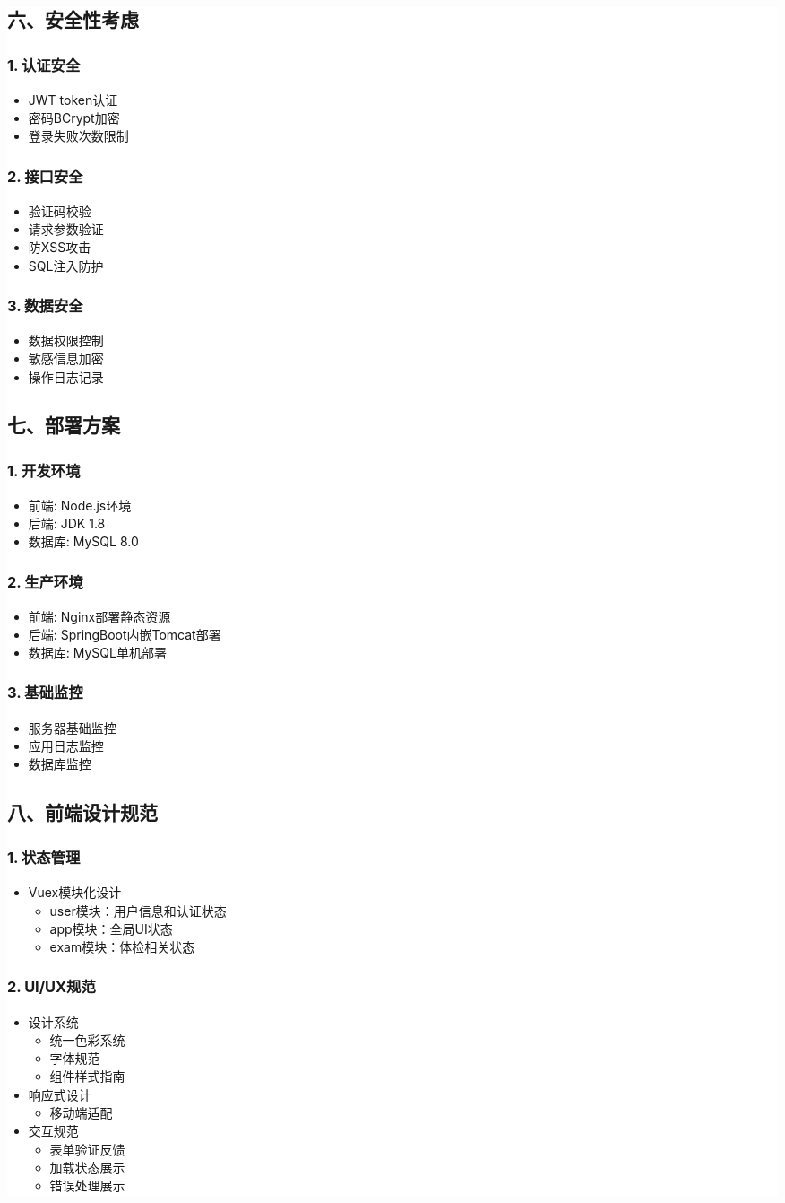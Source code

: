 ## 六、安全性考虑
### 1. 认证安全
- JWT token认证
- 密码BCrypt加密
- 登录失败次数限制

### 2. 接口安全
- 验证码校验
- 请求参数验证
- 防XSS攻击
- SQL注入防护

### 3. 数据安全
- 数据权限控制
- 敏感信息加密
- 操作日志记录

## 七、部署方案
### 1. 开发环境
- 前端: Node.js环境
- 后端: JDK 1.8
- 数据库: MySQL 8.0

### 2. 生产环境
- 前端: Nginx部署静态资源
- 后端: SpringBoot内嵌Tomcat部署
- 数据库: MySQL单机部署

### 3. 基础监控
- 服务器基础监控
- 应用日志监控
- 数据库监控

## 八、前端设计规范
### 1. 状态管理
- Vuex模块化设计
  - user模块：用户信息和认证状态
  - app模块：全局UI状态
  - exam模块：体检相关状态

### 2. UI/UX规范
- 设计系统
  - 统一色彩系统
  - 字体规范
  - 组件样式指南
- 响应式设计
  - 移动端适配
- 交互规范
  - 表单验证反馈
  - 加载状态展示
  - 错误处理展示
